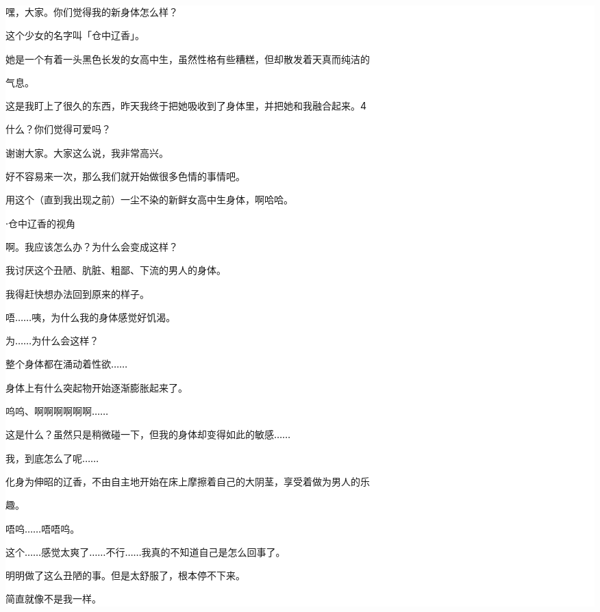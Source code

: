 嘿，大家。你们觉得我的新身体怎么样？

这个少女的名字叫「仓中辽香」。

她是一个有着一头黑色长发的女高中生，虽然性格有些糟糕，但却散发着天真而纯洁的

气息。

这是我盯上了很久的东西，昨天我终于把她吸收到了身体里，并把她和我融合起来。4

什么？你们觉得可爱吗？

谢谢大家。大家这么说，我非常高兴。

好不容易来一次，那么我们就开始做很多色情的事情吧。

用这个（直到我出现之前）一尘不染的新鲜女高中生身体，啊哈哈。











·仓中辽香的视角



啊。我应该怎么办？为什么会变成这样？

我讨厌这个丑陋、肮脏、粗鄙、下流的男人的身体。

我得赶快想办法回到原来的样子。





唔……咦，为什么我的身体感觉好饥渴。

为……为什么会这样？

整个身体都在涌动着性欲……

身体上有什么突起物开始逐渐膨胀起来了。



呜呜、啊啊啊啊啊啊……

这是什么？虽然只是稍微碰一下，但我的身体却变得如此的敏感……

我，到底怎么了呢……



化身为伸昭的辽香，不由自主地开始在床上摩擦着自己的大阴茎，享受着做为男人的乐

趣。

唔呜……唔唔呜。

这个……感觉太爽了……不行……我真的不知道自己是怎么回事了。

明明做了这么丑陋的事。但是太舒服了，根本停不下来。

简直就像不是我一样。
